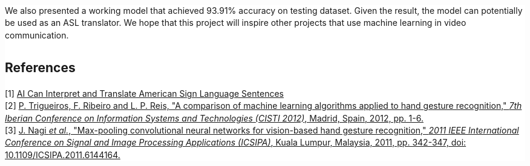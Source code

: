 We also presented a working model that achieved 93.91% accuracy on testing dataset. Given the result, the model can potentially be used as an ASL translator. We hope that this project will inspire other projects that use machine learning in video communication.

## References

<a name="ref1"></a> [1] [AI Can Interpret and Translate American Sign Language Sentences](https://news.developer.nvidia.com/ai-can-interpret-and-translate-american-sign-language-sentences/)  
<a name="ref2"></a> [2] [P. Trigueiros, F. Ribeiro and L. P. Reis, "A comparison of machine learning algorithms applied to hand gesture recognition," *7th Iberian Conference on Information Systems and Technologies (CISTI 2012)*, Madrid, Spain, 2012, pp. 1-6.](https://ieeexplore.ieee.org/abstract/document/6263058)  
<a name="ref3"></a> [3] [J. Nagi *et al.*, "Max-pooling convolutional neural networks for vision-based hand gesture recognition," *2011 IEEE International Conference on Signal and Image Processing Applications (ICSIPA)*, Kuala Lumpur, Malaysia, 2011, pp. 342-347, doi: 10.1109/ICSIPA.2011.6144164.](https://ieeexplore.ieee.org/abstract/document/6144164)
